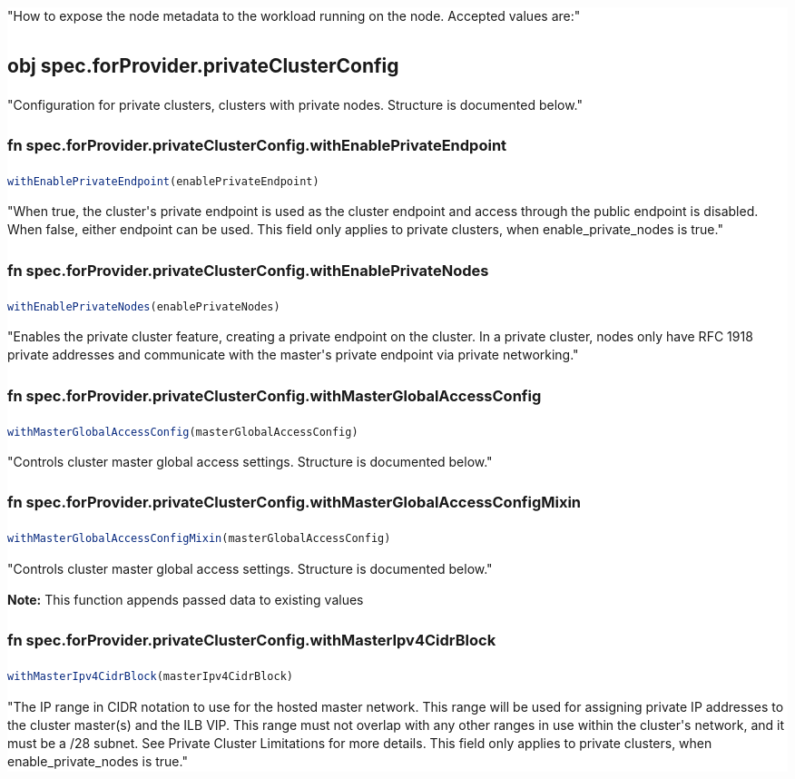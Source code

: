 "How to expose the node metadata to the workload running on the node. Accepted values are:"

## obj spec.forProvider.privateClusterConfig

"Configuration for private clusters, clusters with private nodes. Structure is documented below."

### fn spec.forProvider.privateClusterConfig.withEnablePrivateEndpoint

```ts
withEnablePrivateEndpoint(enablePrivateEndpoint)
```

"When true, the cluster's private endpoint is used as the cluster endpoint and access through the public endpoint is disabled. When false, either endpoint can be used. This field only applies to private clusters, when enable_private_nodes is true."

### fn spec.forProvider.privateClusterConfig.withEnablePrivateNodes

```ts
withEnablePrivateNodes(enablePrivateNodes)
```

"Enables the private cluster feature, creating a private endpoint on the cluster. In a private cluster, nodes only have RFC 1918 private addresses and communicate with the master's private endpoint via private networking."

### fn spec.forProvider.privateClusterConfig.withMasterGlobalAccessConfig

```ts
withMasterGlobalAccessConfig(masterGlobalAccessConfig)
```

"Controls cluster master global access settings. Structure is documented below."

### fn spec.forProvider.privateClusterConfig.withMasterGlobalAccessConfigMixin

```ts
withMasterGlobalAccessConfigMixin(masterGlobalAccessConfig)
```

"Controls cluster master global access settings. Structure is documented below."

**Note:** This function appends passed data to existing values

### fn spec.forProvider.privateClusterConfig.withMasterIpv4CidrBlock

```ts
withMasterIpv4CidrBlock(masterIpv4CidrBlock)
```

"The IP range in CIDR notation to use for the hosted master network. This range will be used for assigning private IP addresses to the cluster master(s) and the ILB VIP. This range must not overlap with any other ranges in use within the cluster's network, and it must be a /28 subnet. See Private Cluster Limitations for more details. This field only applies to private clusters, when enable_private_nodes is true."
